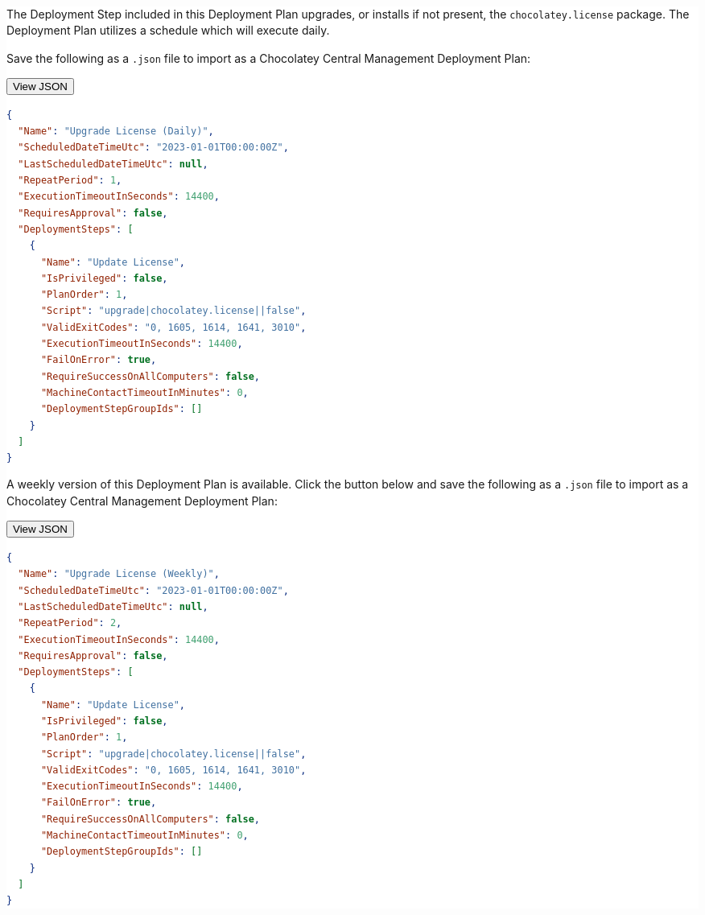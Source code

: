 The Deployment Step included in this Deployment Plan upgrades, or installs if not present, the `chocolatey.license` package. The Deployment Plan
utilizes a schedule which will execute daily.

Save the following as a `.json` file to import as a Chocolatey Central Management Deployment Plan:

<button class="btn btn-success btn-collapse collapsed" type="button" data-bs-toggle="collapse" data-bs-target="#dailyLicense" aria-expanded="false" aria-controls="dailyLicense">View JSON</button>

<div class="collapse" id="dailyLicense">

```json
{
  "Name": "Upgrade License (Daily)",
  "ScheduledDateTimeUtc": "2023-01-01T00:00:00Z",
  "LastScheduledDateTimeUtc": null,
  "RepeatPeriod": 1,
  "ExecutionTimeoutInSeconds": 14400,
  "RequiresApproval": false,
  "DeploymentSteps": [
    {
      "Name": "Update License",
      "IsPrivileged": false,
      "PlanOrder": 1,
      "Script": "upgrade|chocolatey.license||false",
      "ValidExitCodes": "0, 1605, 1614, 1641, 3010",
      "ExecutionTimeoutInSeconds": 14400,
      "FailOnError": true,
      "RequireSuccessOnAllComputers": false,
      "MachineContactTimeoutInMinutes": 0,
      "DeploymentStepGroupIds": []
    }
  ]
}
```
</div>

A weekly version of this Deployment Plan is available. Click the button below and save
the following as a `.json` file to import as a Chocolatey Central Management Deployment Plan:

<button class="btn btn-success btn-collapse collapsed" type="button" data-bs-toggle="collapse" data-bs-target="#weeklyLicense" aria-expanded="false" aria-controls="weeklyLicense">View JSON</button>

<div class="collapse" id="weeklyLicense">

```json
{
  "Name": "Upgrade License (Weekly)",
  "ScheduledDateTimeUtc": "2023-01-01T00:00:00Z",
  "LastScheduledDateTimeUtc": null,
  "RepeatPeriod": 2,
  "ExecutionTimeoutInSeconds": 14400,
  "RequiresApproval": false,
  "DeploymentSteps": [
    {
      "Name": "Update License",
      "IsPrivileged": false,
      "PlanOrder": 1,
      "Script": "upgrade|chocolatey.license||false",
      "ValidExitCodes": "0, 1605, 1614, 1641, 3010",
      "ExecutionTimeoutInSeconds": 14400,
      "FailOnError": true,
      "RequireSuccessOnAllComputers": false,
      "MachineContactTimeoutInMinutes": 0,
      "DeploymentStepGroupIds": []
    }
  ]
}
```